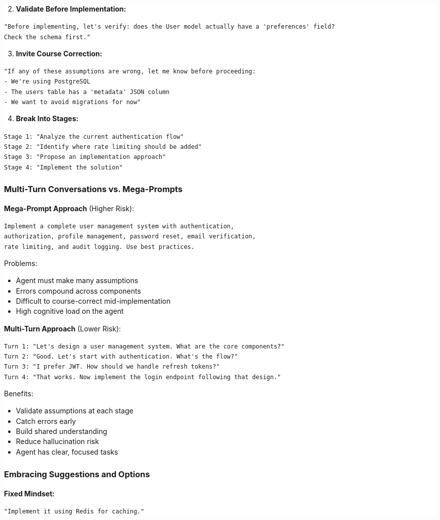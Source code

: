 2. **Validate Before Implementation:**
```
"Before implementing, let's verify: does the User model actually have a 'preferences' field?
Check the schema first."
```

3. **Invite Course Correction:**
```
"If any of these assumptions are wrong, let me know before proceeding:
- We're using PostgreSQL
- The users table has a 'metadata' JSON column
- We want to avoid migrations for now"
```

4. **Break Into Stages:**
```
Stage 1: "Analyze the current authentication flow"
Stage 2: "Identify where rate limiting should be added"
Stage 3: "Propose an implementation approach"
Stage 4: "Implement the solution"
```

### Multi-Turn Conversations vs. Mega-Prompts

**Mega-Prompt Approach** (Higher Risk):
```
Implement a complete user management system with authentication,
authorization, profile management, password reset, email verification,
rate limiting, and audit logging. Use best practices.
```

Problems:
- Agent must make many assumptions
- Errors compound across components
- Difficult to course-correct mid-implementation
- High cognitive load on the agent

**Multi-Turn Approach** (Lower Risk):
```
Turn 1: "Let's design a user management system. What are the core components?"
Turn 2: "Good. Let's start with authentication. What's the flow?"
Turn 3: "I prefer JWT. How should we handle refresh tokens?"
Turn 4: "That works. Now implement the login endpoint following that design."
```

Benefits:
- Validate assumptions at each stage
- Catch errors early
- Build shared understanding
- Reduce hallucination risk
- Agent has clear, focused tasks

### Embracing Suggestions and Options

**Fixed Mindset:**
```
"Implement it using Redis for caching."
```
